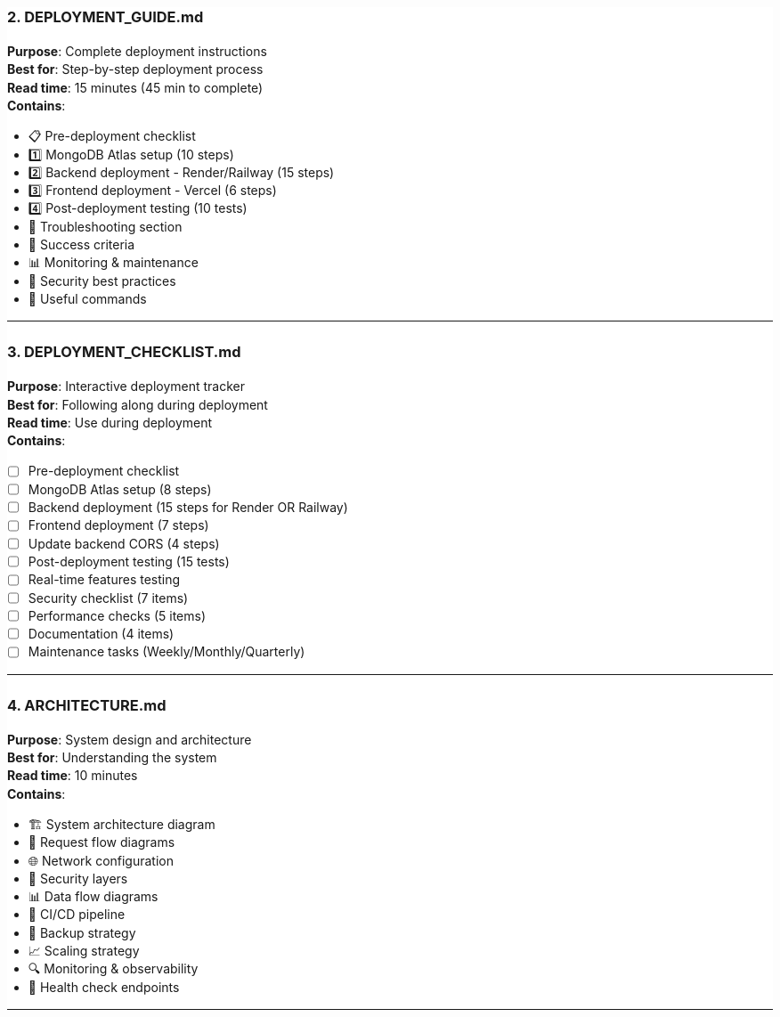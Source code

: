 
### 2. DEPLOYMENT_GUIDE.md
**Purpose**: Complete deployment instructions  
**Best for**: Step-by-step deployment process  
**Read time**: 15 minutes (45 min to complete)  
**Contains**:
- 📋 Pre-deployment checklist
- 1️⃣ MongoDB Atlas setup (10 steps)
- 2️⃣ Backend deployment - Render/Railway (15 steps)
- 3️⃣ Frontend deployment - Vercel (6 steps)
- 4️⃣ Post-deployment testing (10 tests)
- 🔧 Troubleshooting section
- 🎉 Success criteria
- 📊 Monitoring & maintenance
- 🔐 Security best practices
- 📝 Useful commands

---

### 3. DEPLOYMENT_CHECKLIST.md
**Purpose**: Interactive deployment tracker  
**Best for**: Following along during deployment  
**Read time**: Use during deployment  
**Contains**:
- [ ] Pre-deployment checklist
- [ ] MongoDB Atlas setup (8 steps)
- [ ] Backend deployment (15 steps for Render OR Railway)
- [ ] Frontend deployment (7 steps)
- [ ] Update backend CORS (4 steps)
- [ ] Post-deployment testing (15 tests)
- [ ] Real-time features testing
- [ ] Security checklist (7 items)
- [ ] Performance checks (5 items)
- [ ] Documentation (4 items)
- [ ] Maintenance tasks (Weekly/Monthly/Quarterly)

---

### 4. ARCHITECTURE.md
**Purpose**: System design and architecture  
**Best for**: Understanding the system  
**Read time**: 10 minutes  
**Contains**:
- 🏗️ System architecture diagram
- 🔄 Request flow diagrams
- 🌐 Network configuration
- 🔐 Security layers
- 📊 Data flow diagrams
- 🚀 CI/CD pipeline
- 💾 Backup strategy
- 📈 Scaling strategy
- 🔍 Monitoring & observability
- 🎯 Health check endpoints

---
